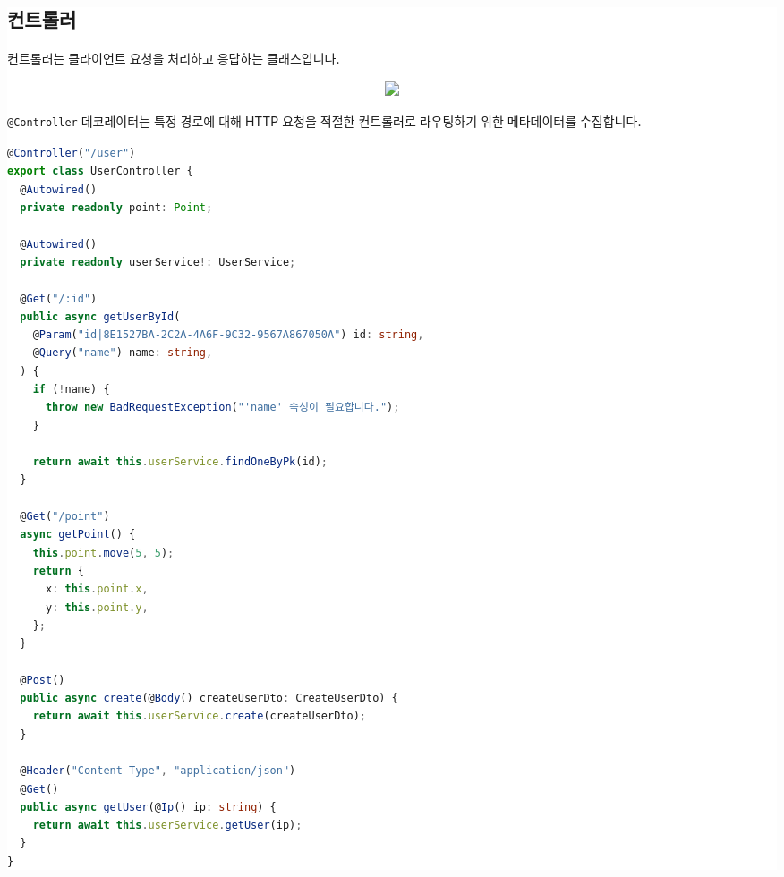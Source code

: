 ## 컨트롤러

컨트롤러는 클라이언트 요청을 처리하고 응답하는 클래스입니다.

<p align="center">
<img src="https://github.com/biud436/stingerloom/assets/13586185/366498a8-c871-400f-8ca4-4742a9e5110d" />
</p>

`@Controller` 데코레이터는 특정 경로에 대해 HTTP 요청을 적절한 컨트롤러로 라우팅하기 위한 메타데이터를 수집합니다.

```ts
@Controller("/user")
export class UserController {
  @Autowired()
  private readonly point: Point;

  @Autowired()
  private readonly userService!: UserService;

  @Get("/:id")
  public async getUserById(
    @Param("id|8E1527BA-2C2A-4A6F-9C32-9567A867050A") id: string,
    @Query("name") name: string,
  ) {
    if (!name) {
      throw new BadRequestException("'name' 속성이 필요합니다.");
    }

    return await this.userService.findOneByPk(id);
  }

  @Get("/point")
  async getPoint() {
    this.point.move(5, 5);
    return {
      x: this.point.x,
      y: this.point.y,
    };
  }

  @Post()
  public async create(@Body() createUserDto: CreateUserDto) {
    return await this.userService.create(createUserDto);
  }

  @Header("Content-Type", "application/json")
  @Get()
  public async getUser(@Ip() ip: string) {
    return await this.userService.getUser(ip);
  }
}
```
